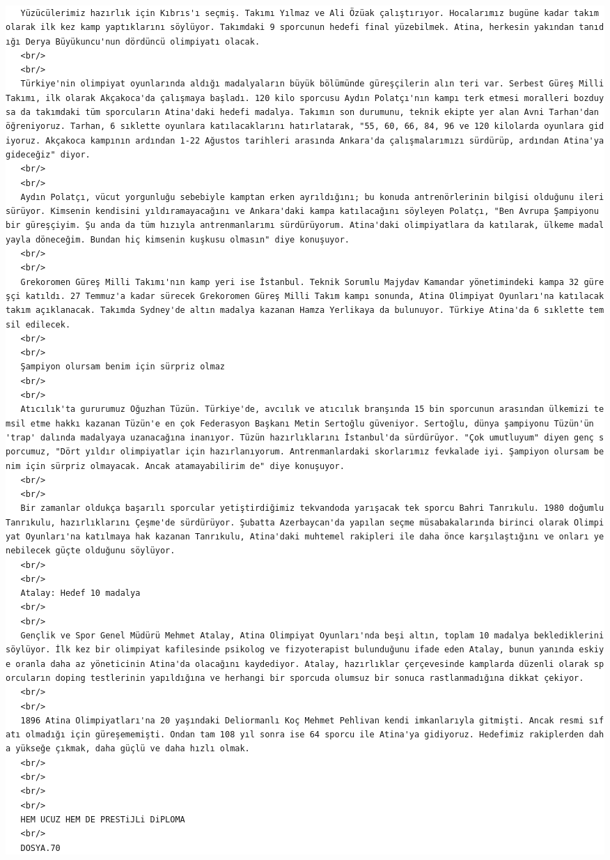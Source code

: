       Yüzücülerimiz hazırlık için Kıbrıs'ı seçmiş. Takımı Yılmaz ve Ali Özüak çalıştırıyor. Hocalarımız bugüne kadar takım olarak ilk kez kamp yaptıklarını söylüyor. Takımdaki 9 sporcunun hedefi final yüzebilmek. Atina, herkesin yakından tanıdığı Derya Büyükuncu'nun dördüncü olimpiyatı olacak.
       <br/>
       <br/>
       Türkiye'nin olimpiyat oyunlarında aldığı madalyaların büyük bölümünde güreşçilerin alın teri var. Serbest Güreş Milli Takımı, ilk olarak Akçakoca'da çalışmaya başladı. 120 kilo sporcusu Aydın Polatçı'nın kampı terk etmesi moralleri bozduysa da takımdaki tüm sporcuların Atina'daki hedefi madalya. Takımın son durumunu, teknik ekipte yer alan Avni Tarhan'dan öğreniyoruz. Tarhan, 6 sıklette oyunlara katılacaklarını hatırlatarak, "55, 60, 66, 84, 96 ve 120 kilolarda oyunlara gidiyoruz. Akçakoca kampının ardından 1-22 Ağustos tarihleri arasında Ankara'da çalışmalarımızı sürdürüp, ardından Atina'ya gideceğiz" diyor.
       <br/>
       <br/>
       Aydın Polatçı, vücut yorgunluğu sebebiyle kamptan erken ayrıldığını; bu konuda antrenörlerinin bilgisi olduğunu ileri sürüyor. Kimsenin kendisini yıldıramayacağını ve Ankara'daki kampa katılacağını söyleyen Polatçı, "Ben Avrupa Şampiyonu bir güreşçiyim. Şu anda da tüm hızıyla antrenmanlarımı sürdürüyorum. Atina'daki olimpiyatlara da katılarak, ülkeme madalyayla döneceğim. Bundan hiç kimsenin kuşkusu olmasın" diye konuşuyor.
       <br/>
       <br/>
       Grekoromen Güreş Milli Takımı'nın kamp yeri ise İstanbul. Teknik Sorumlu Majydav Kamandar yönetimindeki kampa 32 güreşçi katıldı. 27 Temmuz'a kadar sürecek Grekoromen Güreş Milli Takım kampı sonunda, Atina Olimpiyat Oyunları'na katılacak takım açıklanacak. Takımda Sydney'de altın madalya kazanan Hamza Yerlikaya da bulunuyor. Türkiye Atina'da 6 sıklette temsil edilecek.
       <br/>
       <br/>
       Şampiyon olursam benim için sürpriz olmaz
       <br/>
       <br/>
       Atıcılık'ta gururumuz Oğuzhan Tüzün. Türkiye'de, avcılık ve atıcılık branşında 15 bin sporcunun arasından ülkemizi temsil etme hakkı kazanan Tüzün'e en çok Federasyon Başkanı Metin Sertoğlu güveniyor. Sertoğlu, dünya şampiyonu Tüzün'ün 'trap' dalında madalyaya uzanacağına inanıyor. Tüzün hazırlıklarını İstanbul'da sürdürüyor. "Çok umutluyum" diyen genç sporcumuz, "Dört yıldır olimpiyatlar için hazırlanıyorum. Antrenmanlardaki skorlarımız fevkalade iyi. Şampiyon olursam benim için sürpriz olmayacak. Ancak atamayabilirim de" diye konuşuyor.
       <br/>
       <br/>
       Bir zamanlar oldukça başarılı sporcular yetiştirdiğimiz tekvandoda yarışacak tek sporcu Bahri Tanrıkulu. 1980 doğumlu Tanrıkulu, hazırlıklarını Çeşme'de sürdürüyor. Şubatta Azerbaycan'da yapılan seçme müsabakalarında birinci olarak Olimpiyat Oyunları'na katılmaya hak kazanan Tanrıkulu, Atina'daki muhtemel rakipleri ile daha önce karşılaştığını ve onları yenebilecek güçte olduğunu söylüyor.
       <br/>
       <br/>
       Atalay: Hedef 10 madalya
       <br/>
       <br/>
       Gençlik ve Spor Genel Müdürü Mehmet Atalay, Atina Olimpiyat Oyunları'nda beşi altın, toplam 10 madalya beklediklerini söylüyor. İlk kez bir olimpiyat kafilesinde psikolog ve fizyoterapist bulunduğunu ifade eden Atalay, bunun yanında eskiye oranla daha az yöneticinin Atina'da olacağını kaydediyor. Atalay, hazırlıklar çerçevesinde kamplarda düzenli olarak sporcuların doping testlerinin yapıldığına ve herhangi bir sporcuda olumsuz bir sonuca rastlanmadığına dikkat çekiyor.
       <br/>
       <br/>
       1896 Atina Olimpiyatları'na 20 yaşındaki Deliormanlı Koç Mehmet Pehlivan kendi imkanlarıyla gitmişti. Ancak resmi sıfatı olmadığı için güreşememişti. Ondan tam 108 yıl sonra ise 64 sporcu ile Atina'ya gidiyoruz. Hedefimiz rakiplerden daha yükseğe çıkmak, daha güçlü ve daha hızlı olmak.
       <br/>
       <br/>
       <br/>
       <br/>
       HEM UCUZ HEM DE PRESTiJLi DiPLOMA
       <br/>
       DOSYA.70